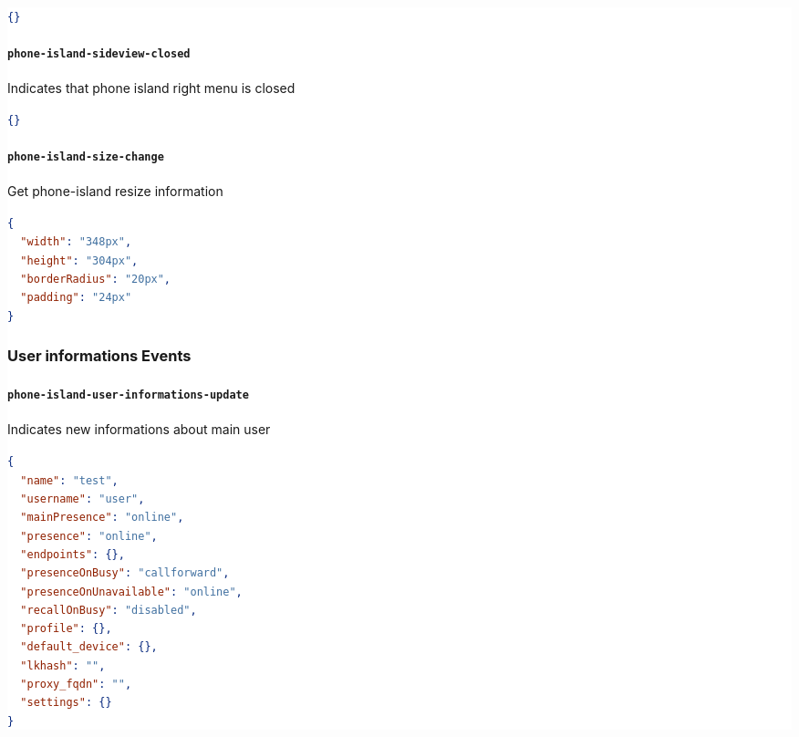 ```json
{}
```

#### `phone-island-sideview-closed`
Indicates that phone island right menu is closed

```json
{}
```

#### `phone-island-size-change`
Get phone-island resize information

```json
{
  "width": "348px",
  "height": "304px",
  "borderRadius": "20px",
  "padding": "24px"
}
```

### User informations Events

#### `phone-island-user-informations-update`
Indicates new informations about main user

```json
{
  "name": "test",
  "username": "user",
  "mainPresence": "online",
  "presence": "online",
  "endpoints": {},
  "presenceOnBusy": "callforward",
  "presenceOnUnavailable": "online",
  "recallOnBusy": "disabled",
  "profile": {},
  "default_device": {},
  "lkhash": "",
  "proxy_fqdn": "",
  "settings": {}
}
```
